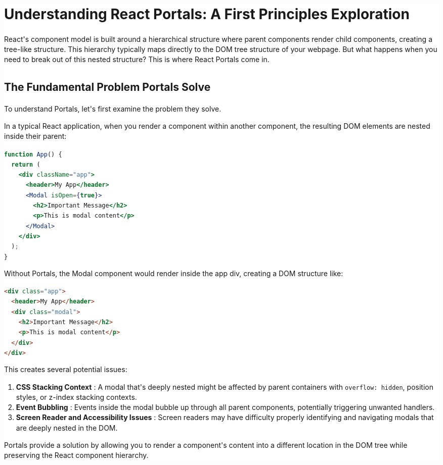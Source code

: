 # Understanding React Portals: A First Principles Exploration

React's component model is built around a hierarchical structure where parent components render child components, creating a tree-like structure. This hierarchy typically maps directly to the DOM tree structure of your webpage. But what happens when you need to break out of this nested structure? This is where React Portals come in.

## The Fundamental Problem Portals Solve

To understand Portals, let's first examine the problem they solve.

In a typical React application, when you render a component within another component, the resulting DOM elements are nested inside their parent:

```jsx
function App() {
  return (
    <div className="app">
      <header>My App</header>
      <Modal isOpen={true}>
        <h2>Important Message</h2>
        <p>This is modal content</p>
      </Modal>
    </div>
  );
}
```

Without Portals, the Modal component would render inside the app div, creating a DOM structure like:

```html
<div class="app">
  <header>My App</header>
  <div class="modal">
    <h2>Important Message</h2>
    <p>This is modal content</p>
  </div>
</div>
```

This creates several potential issues:

1. **CSS Stacking Context** : A modal that's deeply nested might be affected by parent containers with `overflow: hidden`, position styles, or z-index stacking contexts.
2. **Event Bubbling** : Events inside the modal bubble up through all parent components, potentially triggering unwanted handlers.
3. **Screen Reader and Accessibility Issues** : Screen readers may have difficulty properly identifying and navigating modals that are deeply nested in the DOM.

Portals provide a solution by allowing you to render a component's content into a different location in the DOM tree while preserving the React component hierarchy.
